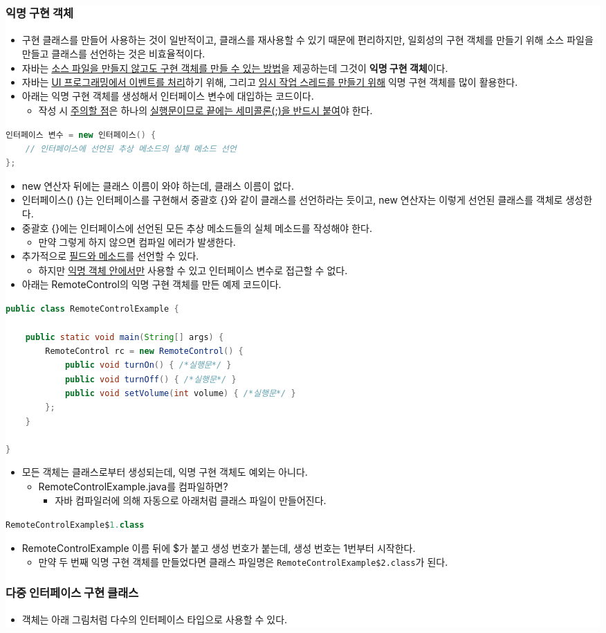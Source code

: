 ### 익명 구현 객체

- 구현 클래스를 만들어 사용하는 것이 일반적이고, 클래스를 재사용할 수 있기 때문에 편리하지만, 일회성의 구현 객체를 만들기 위해 소스 파일을 만들고 클래스를 선언하는 것은 비효율적이다.
- 자바는 <u>소스 파일을 만들지 않고도 구현 객체를 만들 수 있는 방법</u>을 제공하는데 그것이 <b>익명 구현 객체</b>이다.
- 자바는 <u>UI 프로그래밍에서 이벤트를 처리</u>하기 위해, 그리고 <u>임시 작업 스레드를 만들기 위해</u> 익명 구현 객체를 많이 활용한다.
- 아래는 익명 구현 객체를 생성해서 인터페이스 변수에 대입하는 코드이다.
  - 작성 시 <u>주의할 점</u>은 하나의 <u>실행문이므로 끝에는 세미콜론(;)을 반드시 붙여</u>야 한다.

```java
인터페이스 변수 = new 인터페이스() {
    // 인터페이스에 선언된 추상 메소드의 실체 메소드 선언
};
```

- new 연산자 뒤에는 클래스 이름이 와야 하는데, 클래스 이름이 없다.
- 인터페이스() {}는 인터페이스를 구현해서 중괄호 {}와 같이 클래스를 선언하라는 듯이고, new 연산자는 이렇게 선언된 클래스를 객체로 생성한다.
- 중괄호 {}에는 인터페이스에 선언된 모든 추상 메소드들의 실체 메소드를 작성해야 한다.
  - 만약 그렇게 하지 않으면 컴파일 에러가 발생한다.
- 추가적으로 <u>필드와 메소드</u>를 선언할 수 있다.
  - 하지만 <u>익명 객체 안에서만</u> 사용할 수 있고 인터페이스 변수로 접근할 수 없다.
- 아래는 RemoteControl의 익명 구현 객체를 만든 예제 코드이다.

```java
public class RemoteControlExample {
    
    public static void main(String[] args) {
        RemoteControl rc = new RemoteControl() {
            public void turnOn() { /*실행문*/ }
            public void turnOff() { /*실행문*/ }
            public void setVolume(int volume) { /*실행문*/ }
        };
    }
    
}
```

- 모든 객체는 클래스로부터 생성되는데, 익명 구현 객체도 예외는 아니다.
  - RemoteControlExample.java를 컴파일하면?
    - 자바 컴파일러에 의해 자동으로 아래처럼 클래스 파일이 만들어진다.

```java
RemoteControlExample$1.class
```

- RemoteControlExample 이름 뒤에 $가 붙고 생성 번호가 붙는데, 생성 번호는 1번부터 시작한다.
  - 만약 두 번째 익명 구현 객체를 만들었다면 클래스 파일명은 `RemoteControlExample$2.class`가 된다.

### 다중 인터페이스 구현 클래스

- 객체는 아래 그림처럼 다수의 인터페이스 타입으로 사용할 수 있다.
